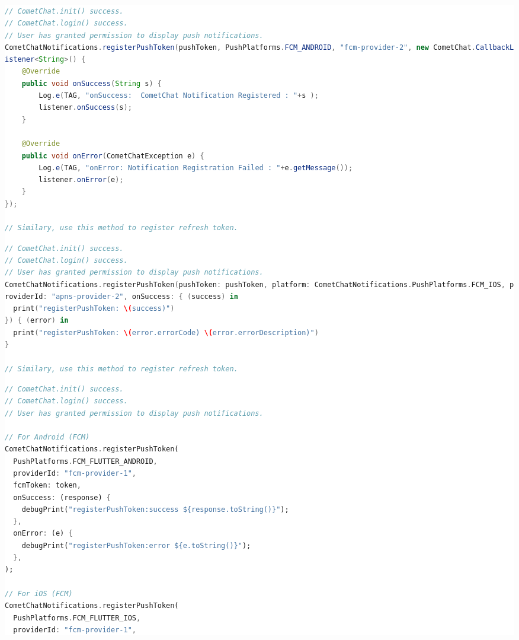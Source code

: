 </TabItem>
<TabItem value="Java" label="Android">

```java
// CometChat.init() success.
// CometChat.login() success.
// User has granted permission to display push notifications.
CometChatNotifications.registerPushToken(pushToken, PushPlatforms.FCM_ANDROID, "fcm-provider-2", new CometChat.CallbackListener<String>() {
    @Override
    public void onSuccess(String s) {
        Log.e(TAG, "onSuccess:  CometChat Notification Registered : "+s );
        listener.onSuccess(s);
    }

    @Override
    public void onError(CometChatException e) {
        Log.e(TAG, "onError: Notification Registration Failed : "+e.getMessage());
        listener.onError(e);
    }
});

// Similary, use this method to register refresh token.
```

</TabItem>
<TabItem value="Swift" label="iOS">

```swift
// CometChat.init() success.
// CometChat.login() success.
// User has granted permission to display push notifications.
CometChatNotifications.registerPushToken(pushToken: pushToken, platform: CometChatNotifications.PushPlatforms.FCM_IOS, providerId: "apns-provider-2", onSuccess: { (success) in
  print("registerPushToken: \(success)")
}) { (error) in
  print("registerPushToken: \(error.errorCode) \(error.errorDescription)")
}

// Similary, use this method to register refresh token.
```

</TabItem>
<TabItem value="Dart" label="Flutter">

```dart
// CometChat.init() success.
// CometChat.login() success.
// User has granted permission to display push notifications.

// For Android (FCM)
CometChatNotifications.registerPushToken(
  PushPlatforms.FCM_FLUTTER_ANDROID,
  providerId: "fcm-provider-1",
  fcmToken: token,
  onSuccess: (response) {
    debugPrint("registerPushToken:success ${response.toString()}");
  },
  onError: (e) {
    debugPrint("registerPushToken:error ${e.toString()}");
  },
);

// For iOS (FCM)
CometChatNotifications.registerPushToken(
  PushPlatforms.FCM_FLUTTER_IOS,
  providerId: "fcm-provider-1",
```